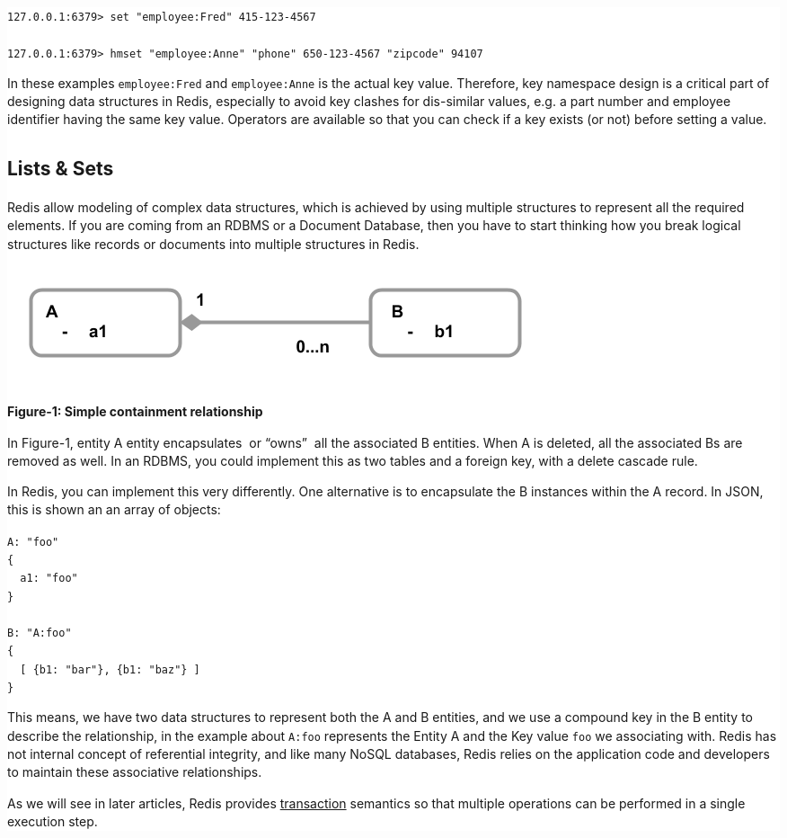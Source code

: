 ```
127.0.0.1:6379> set "employee:Fred" 415-123-4567

127.0.0.1:6379> hmset "employee:Anne" "phone" 650-123-4567 "zipcode" 94107
```

In these examples ```employee:Fred``` and ```employee:Anne``` is the actual key value. Therefore, key namespace design is a critical part of designing data structures in Redis, especially to avoid key clashes for dis-similar values, e.g. a part number and employee identifier having the same key value. Operators are available so that you can check if a key exists (or not) before setting a value.

## Lists & Sets
Redis allow modeling of complex data structures, which is achieved by using multiple structures to represent all the required elements. If you are coming from an RDBMS or a Document Database, then you have to start thinking how you break logical structures like records or documents into multiple structures in Redis.

![Alt text](figure-1.png "Figure­-1: Simple containment relationship")

**Figure­-1: Simple containment relationship**

In Figure­-1, entity A entity encapsulates ­ or “owns” ­ all the associated B entities. When A is deleted, all the associated Bs are removed as well. In an RDBMS, you could implement this as two tables and a foreign key, with a delete cascade rule.

In Redis, you can implement this very differently. One alternative is to encapsulate the B instances within the A record. In JSON, this is shown an an array of objects:

```
A: "foo"
{
  a1: "foo"
}

B: "A:foo" 
{
  [ {b1: "bar"}, {b1: "baz"} ]
}
```

This means, we have two data structures to represent both the A and B entities, and we use a compound key in the B entity to describe the relationship, in the example about ```A:foo``` represents the Entity A and the Key value ```foo``` we associating with. Redis has not internal concept of referential integrity, and like many NoSQL databases, Redis relies on the application code and developers to maintain these associative relationships.

As we will see in later articles, Redis provides [transaction](https://redis.io/topics/transactions) semantics so that multiple operations can be performed in a single execution step.
